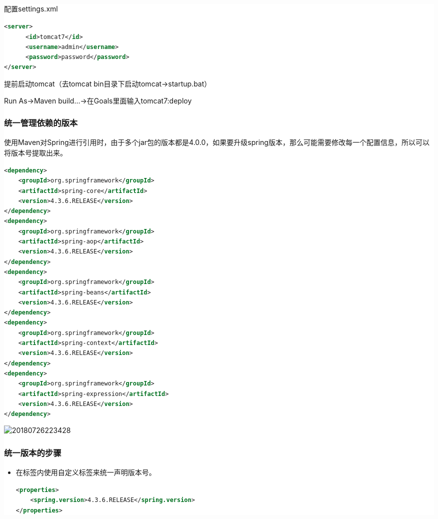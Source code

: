 配置settings.xml

```xml
<server>
      <id>tomcat7</id>
      <username>admin</username>
      <password>password</password>
</server>
```

提前启动tomcat（去tomcat bin目录下启动tomcat->startup.bat）

Run As->Maven build…->在Goals里面输入tomcat7:deploy

### 统一管理依赖的版本 

使用Maven对Spring进行引用时，由于多个jar包的版本都是4.0.0，如果要升级spring版本，那么可能需要修改每一个配置信息，所以可以将版本号提取出来。

```xml
<dependency>
    <groupId>org.springframework</groupId>
    <artifactId>spring-core</artifactId>
    <version>4.3.6.RELEASE</version>
</dependency>
<dependency>
    <groupId>org.springframework</groupId>
    <artifactId>spring-aop</artifactId>
    <version>4.3.6.RELEASE</version>
</dependency>
<dependency>
    <groupId>org.springframework</groupId>
    <artifactId>spring-beans</artifactId>
    <version>4.3.6.RELEASE</version>
</dependency>
<dependency>
    <groupId>org.springframework</groupId>
    <artifactId>spring-context</artifactId>
    <version>4.3.6.RELEASE</version>
</dependency>
<dependency>
    <groupId>org.springframework</groupId>
    <artifactId>spring-expression</artifactId>
    <version>4.3.6.RELEASE</version>
</dependency>
```

![20180726223428](http://www.znsd.com/znsd/courses/uploads/fe8336126ee070695e566cf786d6b9b2/20180726223428.png)

### 统一版本的步骤

- 在<properties>标签内使用自定义标签来统一声明版本号。 

  ```xml
  <properties>
      <spring.version>4.3.6.RELEASE</spring.version>
  </properties>
  ```
